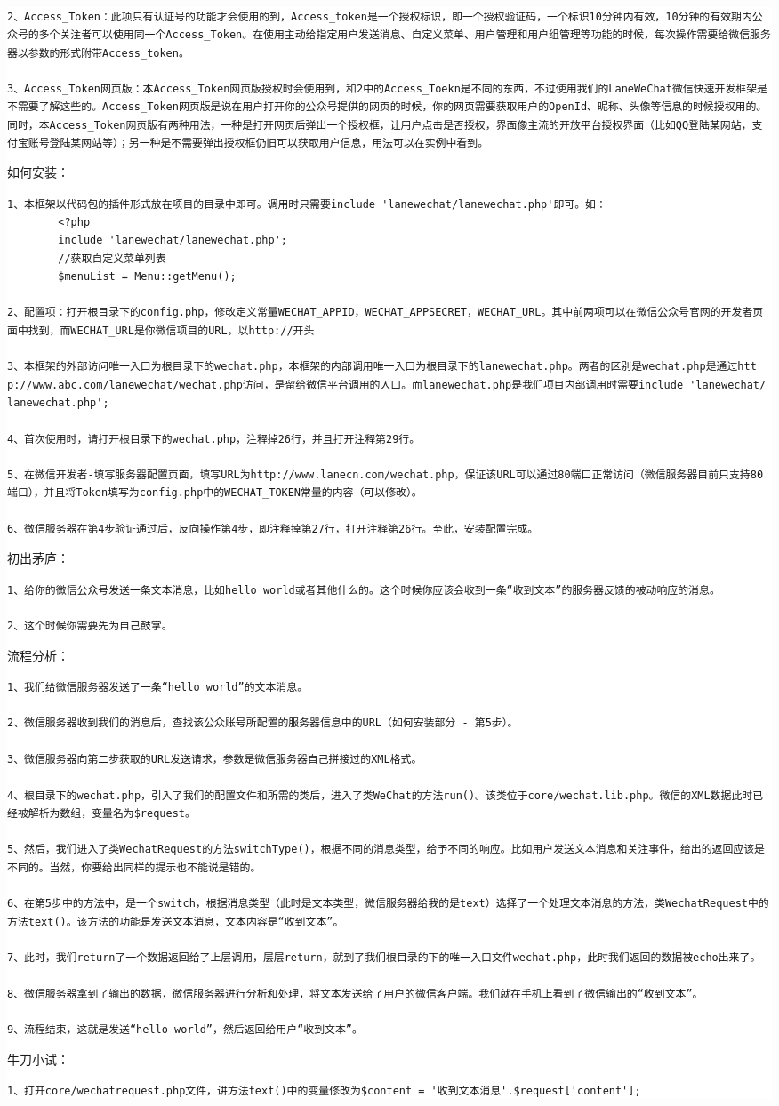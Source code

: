     2、Access_Token：此项只有认证号的功能才会使用的到，Access_token是一个授权标识，即一个授权验证码，一个标识10分钟内有效，10分钟的有效期内公众号的多个关注者可以使用同一个Access_Token。在使用主动给指定用户发送消息、自定义菜单、用户管理和用户组管理等功能的时候，每次操作需要给微信服务器以参数的形式附带Access_token。

    3、Access_Token网页版：本Access_Token网页版授权时会使用到，和2中的Access_Toekn是不同的东西，不过使用我们的LaneWeChat微信快速开发框架是不需要了解这些的。Access_Token网页版是说在用户打开你的公众号提供的网页的时候，你的网页需要获取用户的OpenId、昵称、头像等信息的时候授权用的。同时，本Access_Token网页版有两种用法，一种是打开网页后弹出一个授权框，让用户点击是否授权，界面像主流的开放平台授权界面（比如QQ登陆某网站，支付宝账号登陆某网站等）；另一种是不需要弹出授权框仍旧可以获取用户信息，用法可以在实例中看到。

如何安装：

    1、本框架以代码包的插件形式放在项目的目录中即可。调用时只需要include 'lanewechat/lanewechat.php'即可。如：
            <?php
            include 'lanewechat/lanewechat.php';
            //获取自定义菜单列表
            $menuList = Menu::getMenu();

    2、配置项：打开根目录下的config.php，修改定义常量WECHAT_APPID，WECHAT_APPSECRET，WECHAT_URL。其中前两项可以在微信公众号官网的开发者页面中找到，而WECHAT_URL是你微信项目的URL，以http://开头

    3、本框架的外部访问唯一入口为根目录下的wechat.php，本框架的内部调用唯一入口为根目录下的lanewechat.php。两者的区别是wechat.php是通过http://www.abc.com/lanewechat/wechat.php访问，是留给微信平台调用的入口。而lanewechat.php是我们项目内部调用时需要include 'lanewechat/lanewechat.php';

    4、首次使用时，请打开根目录下的wechat.php，注释掉26行，并且打开注释第29行。

    5、在微信开发者-填写服务器配置页面，填写URL为http://www.lanecn.com/wechat.php，保证该URL可以通过80端口正常访问（微信服务器目前只支持80端口），并且将Token填写为config.php中的WECHAT_TOKEN常量的内容（可以修改）。

    6、微信服务器在第4步验证通过后，反向操作第4步，即注释掉第27行，打开注释第26行。至此，安装配置完成。

初出茅庐：

    1、给你的微信公众号发送一条文本消息，比如hello world或者其他什么的。这个时候你应该会收到一条“收到文本”的服务器反馈的被动响应的消息。

    2、这个时候你需要先为自己鼓掌。

流程分析：

    1、我们给微信服务器发送了一条“hello world”的文本消息。

    2、微信服务器收到我们的消息后，查找该公众账号所配置的服务器信息中的URL（如何安装部分 - 第5步）。

    3、微信服务器向第二步获取的URL发送请求，参数是微信服务器自己拼接过的XML格式。

    4、根目录下的wechat.php，引入了我们的配置文件和所需的类后，进入了类WeChat的方法run()。该类位于core/wechat.lib.php。微信的XML数据此时已经被解析为数组，变量名为$request。

    5、然后，我们进入了类WechatRequest的方法switchType()，根据不同的消息类型，给予不同的响应。比如用户发送文本消息和关注事件，给出的返回应该是不同的。当然，你要给出同样的提示也不能说是错的。

    6、在第5步中的方法中，是一个switch，根据消息类型（此时是文本类型，微信服务器给我的是text）选择了一个处理文本消息的方法，类WechatRequest中的方法text()。该方法的功能是发送文本消息，文本内容是“收到文本”。

    7、此时，我们return了一个数据返回给了上层调用，层层return，就到了我们根目录的下的唯一入口文件wechat.php，此时我们返回的数据被echo出来了。

    8、微信服务器拿到了输出的数据，微信服务器进行分析和处理，将文本发送给了用户的微信客户端。我们就在手机上看到了微信输出的“收到文本”。

    9、流程结束，这就是发送“hello world”，然后返回给用户“收到文本”。

牛刀小试：

    1、打开core/wechatrequest.php文件，讲方法text()中的变量修改为$content = '收到文本消息'.$request['content'];
